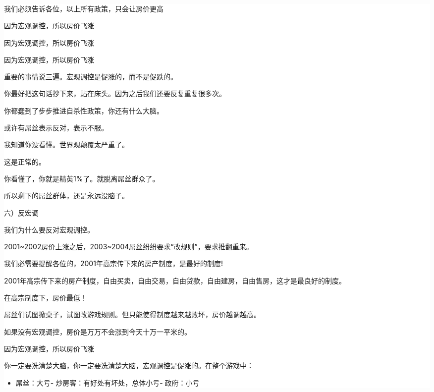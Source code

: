 
我们必须告诉各位，以上所有政策，只会让房价更高

 

因为宏观调控，所以房价飞涨

因为宏观调控，所以房价飞涨

因为宏观调控，所以房价飞涨

 

重要的事情说三遍。宏观调控是促涨的，而不是促跌的。

你最好把这句话抄下来，贴在床头。因为之后我们还要反复重复很多次。

 





你都蠢到了步步推进自杀性政策，你还有什么大脑。

或许有屌丝表示反对，表示不服。

我知道你没看懂。世界观颠覆太严重了。

这是正常的。

你看懂了，你就是精英1%了。就脱离屌丝群众了。

 

所以剩下的屌丝群体，还是永远没脑子。

 

 

六）反宏调

 

我们为什么要反对宏观调控。

 

2001~2002房价上涨之后，2003~2004屌丝纷纷要求“改规则”，要求推翻重来。

我们必需要提醒各位的，2001年高宗传下来的房产制度，是最好的制度!

 

2001年高宗传下来的房产制度，自由买卖，自由交易，自由贷款，自由建房，自由售房，这才是最良好的制度。

在高宗制度下，房价最低！

 

 

屌丝们试图掀桌子，试图改游戏规则。但只能使得制度越来越败坏，房价越调越高。

如果没有宏观调控，房价是万万不会涨到今天十万一平米的。

因为宏观调控，所以房价飞涨

 

 

你一定要洗清楚大脑，你一定要洗清楚大脑，宏观调控是促涨的。在整个游戏中：
- 屌丝：大亏- 炒房客：有好处有坏处，总体小亏- 政府：小亏
 